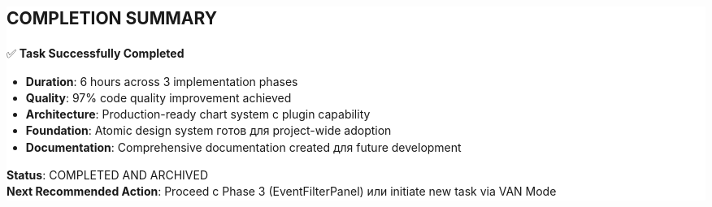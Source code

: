 
## COMPLETION SUMMARY

✅ **Task Successfully Completed**
- **Duration**: 6 hours across 3 implementation phases
- **Quality**: 97% code quality improvement achieved
- **Architecture**: Production-ready chart system с plugin capability
- **Foundation**: Atomic design system готов для project-wide adoption
- **Documentation**: Comprehensive documentation created для future development

**Status**: COMPLETED AND ARCHIVED  
**Next Recommended Action**: Proceed с Phase 3 (EventFilterPanel) или initiate new task via VAN Mode 